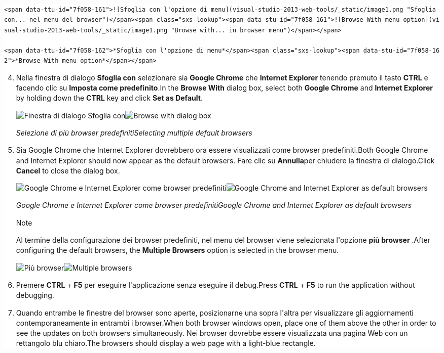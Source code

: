     <span data-ttu-id="7f058-161">![Sfoglia con l'opzione di menu](visual-studio-2013-web-tools/_static/image1.png "Sfoglia con... nel menu del browser")</span><span class="sxs-lookup"><span data-stu-id="7f058-161">![Browse With menu option](visual-studio-2013-web-tools/_static/image1.png "Browse with... in browser menu")</span></span>

    <span data-ttu-id="7f058-162">*Sfoglia con l'opzione di menu*</span><span class="sxs-lookup"><span data-stu-id="7f058-162">*Browse With menu option*</span></span>
4. <span data-ttu-id="7f058-163">Nella finestra di dialogo **Sfoglia con** selezionare sia **Google Chrome** che **Internet Explorer** tenendo premuto il tasto **CTRL** e facendo clic su **Imposta come predefinito**.</span><span class="sxs-lookup"><span data-stu-id="7f058-163">In the **Browse With** dialog box, select both **Google Chrome** and **Internet Explorer** by holding down the **CTRL** key and click **Set as Default**.</span></span>

    <span data-ttu-id="7f058-164">![Finestra di dialogo Sfoglia con](visual-studio-2013-web-tools/_static/image2.png "Finestra di dialogo Sfoglia con")</span><span class="sxs-lookup"><span data-stu-id="7f058-164">![Browse with dialog box](visual-studio-2013-web-tools/_static/image2.png "Browse with dialog box")</span></span>

    <span data-ttu-id="7f058-165">*Selezione di più browser predefiniti*</span><span class="sxs-lookup"><span data-stu-id="7f058-165">*Selecting multiple default browsers*</span></span>
5. <span data-ttu-id="7f058-166">Sia Google Chrome che Internet Explorer dovrebbero ora essere visualizzati come browser predefiniti.</span><span class="sxs-lookup"><span data-stu-id="7f058-166">Both Google Chrome and Internet Explorer should now appear as the default browsers.</span></span> <span data-ttu-id="7f058-167">Fare clic su **Annulla**per chiudere la finestra di dialogo.</span><span class="sxs-lookup"><span data-stu-id="7f058-167">Click **Cancel** to close the dialog box.</span></span>

    <span data-ttu-id="7f058-168">![Google Chrome e Internet Explorer come browser predefiniti](visual-studio-2013-web-tools/_static/image3.png "Browser predefiniti per Google Chrome e Internet Explorer")</span><span class="sxs-lookup"><span data-stu-id="7f058-168">![Google Chrome and Internet Explorer as default browsers](visual-studio-2013-web-tools/_static/image3.png "Google Chrome and Internet Explorer default browsers")</span></span>

    <span data-ttu-id="7f058-169">*Google Chrome e Internet Explorer come browser predefiniti*</span><span class="sxs-lookup"><span data-stu-id="7f058-169">*Google Chrome and Internet Explorer as default browsers*</span></span>

    > [!NOTE]
    > <span data-ttu-id="7f058-170">Al termine della configurazione dei browser predefiniti, nel menu del browser viene selezionata l'opzione **più browser** .</span><span class="sxs-lookup"><span data-stu-id="7f058-170">After configuring the default browsers, the **Multiple Browsers** option is selected in the browser menu.</span></span>
    > 
    > <span data-ttu-id="7f058-171">![Più browser](visual-studio-2013-web-tools/_static/image4.png "Più browser")</span><span class="sxs-lookup"><span data-stu-id="7f058-171">![Multiple browsers](visual-studio-2013-web-tools/_static/image4.png "Multiple browsers")</span></span>
6. <span data-ttu-id="7f058-172">Premere **CTRL** + **F5** per eseguire l'applicazione senza eseguire il debug.</span><span class="sxs-lookup"><span data-stu-id="7f058-172">Press **CTRL** + **F5** to run the application without debugging.</span></span>
7. <span data-ttu-id="7f058-173">Quando entrambe le finestre del browser sono aperte, posizionarne una sopra l'altra per visualizzare gli aggiornamenti contemporaneamente in entrambi i browser.</span><span class="sxs-lookup"><span data-stu-id="7f058-173">When both browser windows open, place one of them above the other in order to see the updates on both browsers simultaneously.</span></span> <span data-ttu-id="7f058-174">Nei browser dovrebbe essere visualizzata una pagina Web con un rettangolo blu chiaro.</span><span class="sxs-lookup"><span data-stu-id="7f058-174">The browsers should display a web page with a light-blue rectangle.</span></span>

